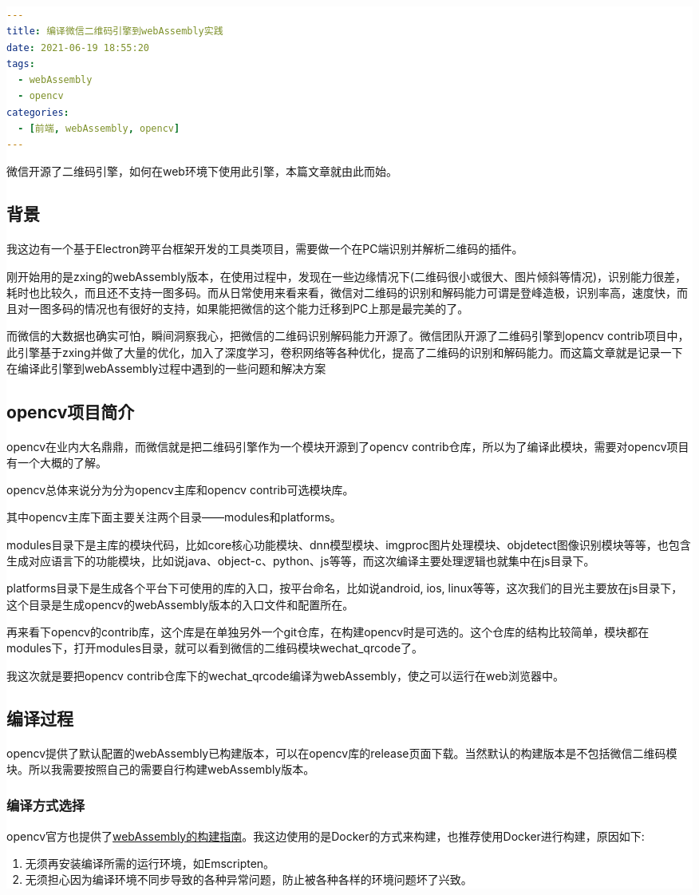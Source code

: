 ```yaml
---
title: 编译微信二维码引擎到webAssembly实践
date: 2021-06-19 18:55:20
tags:
  - webAssembly
  - opencv
categories: 
  - [前端, webAssembly, opencv]
---
```


微信开源了二维码引擎，如何在web环境下使用此引擎，本篇文章就由此而始。



## 背景

我这边有一个基于Electron跨平台框架开发的工具类项目，需要做一个在PC端识别并解析二维码的插件。

刚开始用的是zxing的webAssembly版本，在使用过程中，发现在一些边缘情况下(二维码很小或很大、图片倾斜等情况)，识别能力很差，耗时也比较久，而且还不支持一图多码。而从日常使用来看来看，微信对二维码的识别和解码能力可谓是登峰造极，识别率高，速度快，而且对一图多码的情况也有很好的支持，如果能把微信的这个能力迁移到PC上那是最完美的了。

而微信的大数据也确实可怕，瞬间洞察我心，把微信的二维码识别解码能力开源了。微信团队开源了二维码引擎到opencv contrib项目中，此引擎基于zxing并做了大量的优化，加入了深度学习，卷积网络等各种优化，提高了二维码的识别和解码能力。而这篇文章就是记录一下在编译此引擎到webAssembly过程中遇到的一些问题和解决方案

## opencv项目简介

opencv在业内大名鼎鼎，而微信就是把二维码引擎作为一个模块开源到了opencv contrib仓库，所以为了编译此模块，需要对opencv项目有一个大概的了解。

opencv总体来说分为分为opencv主库和opencv contrib可选模块库。

其中opencv主库下面主要关注两个目录——modules和platforms。

modules目录下是主库的模块代码，比如core核心功能模块、dnn模型模块、imgproc图片处理模块、objdetect图像识别模块等等，也包含生成对应语言下的功能模块，比如说java、object-c、python、js等等，而这次编译主要处理逻辑也就集中在js目录下。

platforms目录下是生成各个平台下可使用的库的入口，按平台命名，比如说android, ios, linux等等，这次我们的目光主要放在js目录下，这个目录是生成opencv的webAssembly版本的入口文件和配置所在。

再来看下opencv的contrib库，这个库是在单独另外一个git仓库，在构建opencv时是可选的。这个仓库的结构比较简单，模块都在modules下，打开modules目录，就可以看到微信的二维码模块wechat_qrcode了。

我这次就是要把opencv contrib仓库下的wechat_qrcode编译为webAssembly，使之可以运行在web浏览器中。

## 编译过程

opencv提供了默认配置的webAssembly已构建版本，可以在opencv库的release页面下载。当然默认的构建版本是不包括微信二维码模块。所以我需要按照自己的需要自行构建webAssembly版本。

### 编译方式选择

opencv官方也提供了[webAssembly的构建指南](https://docs.opencv.org/master/d4/da1/tutorial_js_setup.html)。我这边使用的是Docker的方式来构建，也推荐使用Docker进行构建，原因如下: 
1. 无须再安装编译所需的运行环境，如Emscripten。
2. 无须担心因为编译环境不同步导致的各种异常问题，防止被各种各样的环境问题坏了兴致。
